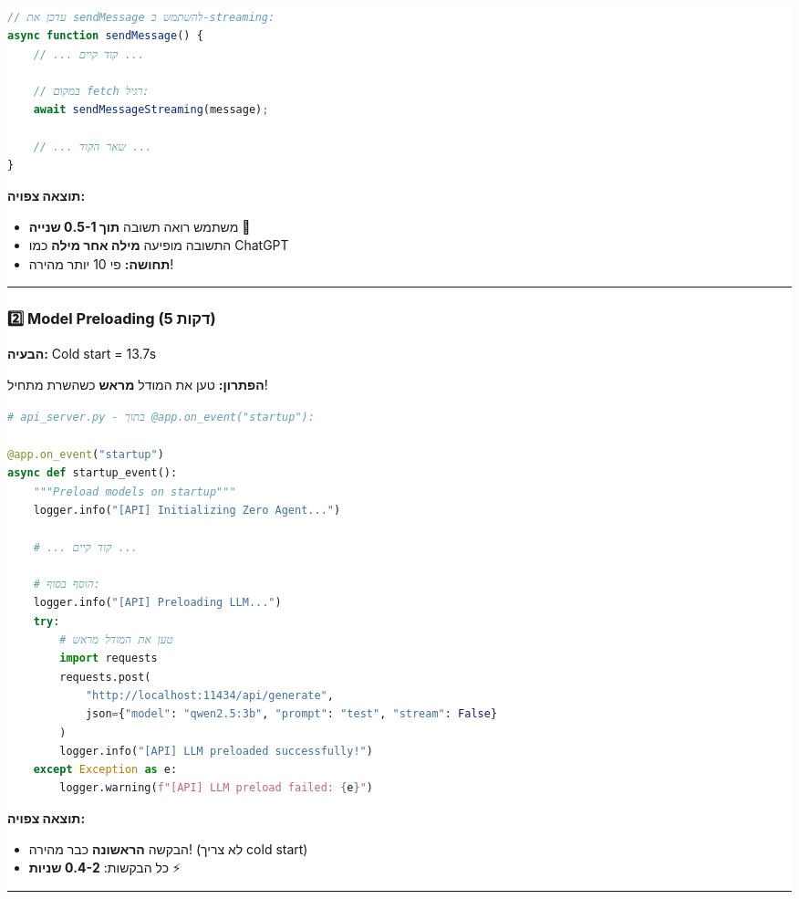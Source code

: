 ```javascript
// עדכן את sendMessage להשתמש ב-streaming:
async function sendMessage() {
    // ... קוד קיים ...
    
    // במקום fetch רגיל:
    await sendMessageStreaming(message);
    
    // ... שאר הקוד ...
}
```

**תוצאה צפויה:**
- משתמש רואה תשובה **תוך 0.5-1 שנייה** 🚀
- התשובה מופיעה **מילה אחר מילה** כמו ChatGPT
- **תחושה:** פי 10 יותר מהירה!

---

### **2️⃣ Model Preloading (5 דקות)**

**הבעיה:** Cold start = 13.7s

**הפתרון:** טען את המודל **מראש** כשהשרת מתחיל!

```python
# api_server.py - בתוך @app.on_event("startup"):

@app.on_event("startup")
async def startup_event():
    """Preload models on startup"""
    logger.info("[API] Initializing Zero Agent...")
    
    # ... קוד קיים ...
    
    # הוסף בסוף:
    logger.info("[API] Preloading LLM...")
    try:
        # טען את המודל מראש
        import requests
        requests.post(
            "http://localhost:11434/api/generate",
            json={"model": "qwen2.5:3b", "prompt": "test", "stream": False}
        )
        logger.info("[API] LLM preloaded successfully!")
    except Exception as e:
        logger.warning(f"[API] LLM preload failed: {e}")
```

**תוצאה צפויה:**
- הבקשה **הראשונה** כבר מהירה! (לא צריך cold start)
- כל הבקשות: **0.4-2 שניות** ⚡

---
